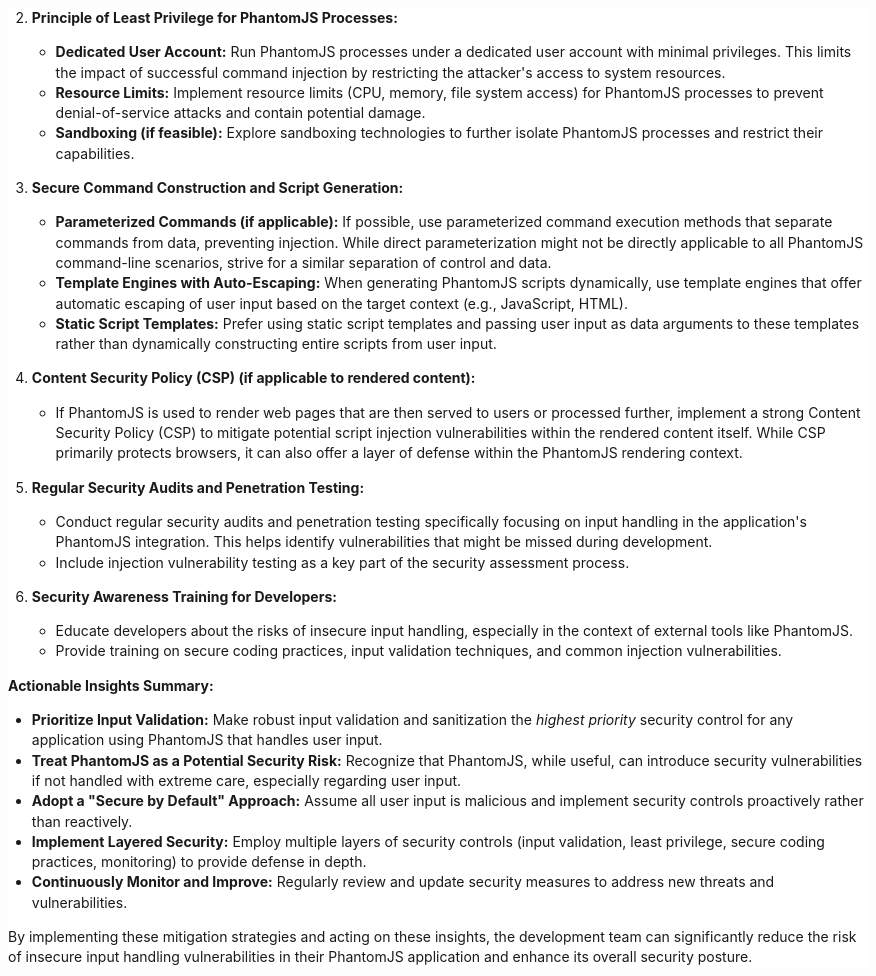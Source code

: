 2.  **Principle of Least Privilege for PhantomJS Processes:**
    *   **Dedicated User Account:** Run PhantomJS processes under a dedicated user account with minimal privileges. This limits the impact of successful command injection by restricting the attacker's access to system resources.
    *   **Resource Limits:**  Implement resource limits (CPU, memory, file system access) for PhantomJS processes to prevent denial-of-service attacks and contain potential damage.
    *   **Sandboxing (if feasible):** Explore sandboxing technologies to further isolate PhantomJS processes and restrict their capabilities.

3.  **Secure Command Construction and Script Generation:**
    *   **Parameterized Commands (if applicable):**  If possible, use parameterized command execution methods that separate commands from data, preventing injection. While direct parameterization might not be directly applicable to all PhantomJS command-line scenarios, strive for a similar separation of control and data.
    *   **Template Engines with Auto-Escaping:** When generating PhantomJS scripts dynamically, use template engines that offer automatic escaping of user input based on the target context (e.g., JavaScript, HTML).
    *   **Static Script Templates:**  Prefer using static script templates and passing user input as data arguments to these templates rather than dynamically constructing entire scripts from user input.

4.  **Content Security Policy (CSP) (if applicable to rendered content):**
    *   If PhantomJS is used to render web pages that are then served to users or processed further, implement a strong Content Security Policy (CSP) to mitigate potential script injection vulnerabilities within the rendered content itself. While CSP primarily protects browsers, it can also offer a layer of defense within the PhantomJS rendering context.

5.  **Regular Security Audits and Penetration Testing:**
    *   Conduct regular security audits and penetration testing specifically focusing on input handling in the application's PhantomJS integration. This helps identify vulnerabilities that might be missed during development.
    *   Include injection vulnerability testing as a key part of the security assessment process.

6.  **Security Awareness Training for Developers:**
    *   Educate developers about the risks of insecure input handling, especially in the context of external tools like PhantomJS.
    *   Provide training on secure coding practices, input validation techniques, and common injection vulnerabilities.

**Actionable Insights Summary:**

*   **Prioritize Input Validation:**  Make robust input validation and sanitization the *highest priority* security control for any application using PhantomJS that handles user input.
*   **Treat PhantomJS as a Potential Security Risk:**  Recognize that PhantomJS, while useful, can introduce security vulnerabilities if not handled with extreme care, especially regarding user input.
*   **Adopt a "Secure by Default" Approach:**  Assume all user input is malicious and implement security controls proactively rather than reactively.
*   **Implement Layered Security:**  Employ multiple layers of security controls (input validation, least privilege, secure coding practices, monitoring) to provide defense in depth.
*   **Continuously Monitor and Improve:** Regularly review and update security measures to address new threats and vulnerabilities.

By implementing these mitigation strategies and acting on these insights, the development team can significantly reduce the risk of insecure input handling vulnerabilities in their PhantomJS application and enhance its overall security posture.